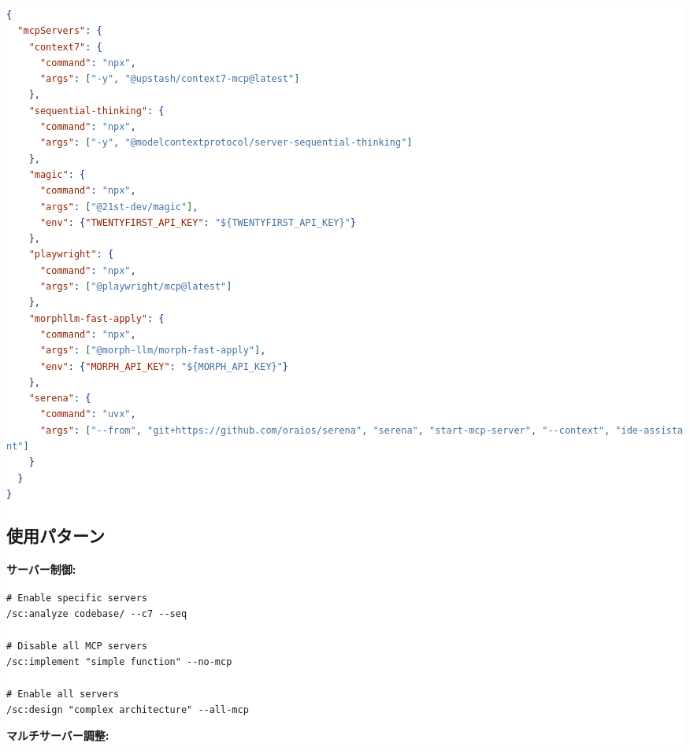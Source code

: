 ```json
{
  "mcpServers": {
    "context7": {
      "command": "npx",
      "args": ["-y", "@upstash/context7-mcp@latest"]
    },
    "sequential-thinking": {
      "command": "npx", 
      "args": ["-y", "@modelcontextprotocol/server-sequential-thinking"]
    },
    "magic": {
      "command": "npx",
      "args": ["@21st-dev/magic"],
      "env": {"TWENTYFIRST_API_KEY": "${TWENTYFIRST_API_KEY}"}
    },
    "playwright": {
      "command": "npx",
      "args": ["@playwright/mcp@latest"]
    },
    "morphllm-fast-apply": {
      "command": "npx",
      "args": ["@morph-llm/morph-fast-apply"],
      "env": {"MORPH_API_KEY": "${MORPH_API_KEY}"}
    },
    "serena": {
      "command": "uvx",
      "args": ["--from", "git+https://github.com/oraios/serena", "serena", "start-mcp-server", "--context", "ide-assistant"]
    }
  }
}
```

## 使用パターン

[](https://github.com/khayashi4337/SuperClaude_Framework/blob/master/Docs/User-Guide/mcp-servers.md#usage-patterns)

**サーバー制御:**

```shell
# Enable specific servers
/sc:analyze codebase/ --c7 --seq

# Disable all MCP servers
/sc:implement "simple function" --no-mcp

# Enable all servers
/sc:design "complex architecture" --all-mcp
```

**マルチサーバー調整:**

